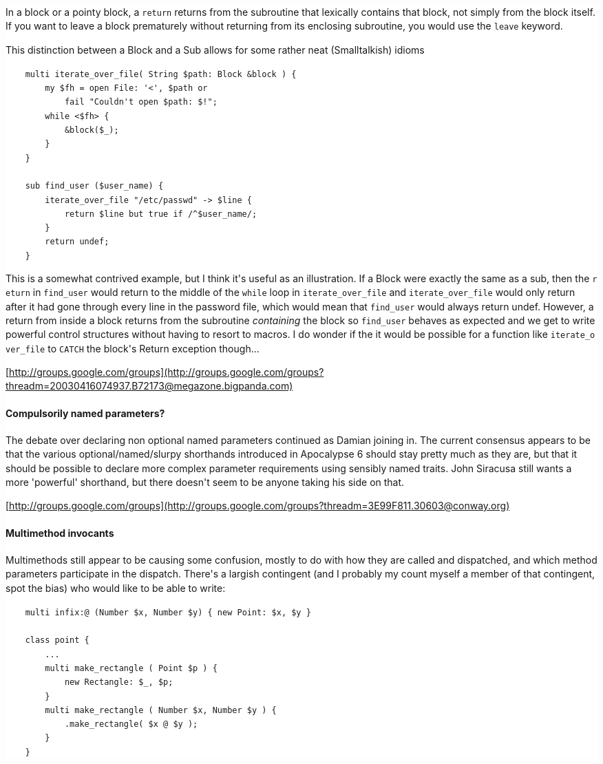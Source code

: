 In a block or a pointy block, a `return` returns from the subroutine that lexically contains that block, not simply from the block itself. If you want to leave a block prematurely without returning from its enclosing subroutine, you would use the `leave` keyword.

This distinction between a Block and a Sub allows for some rather neat (Smalltalkish) idioms

        multi iterate_over_file( String $path: Block &block ) {
            my $fh = open File: '<', $path or
                fail "Couldn't open $path: $!";
            while <$fh> {
                &block($_);
            }
        }

        sub find_user ($user_name) {
            iterate_over_file "/etc/passwd" -> $line {
                return $line but true if /^$user_name/;
            }
            return undef;
        }

This is a somewhat contrived example, but I think it's useful as an illustration. If a Block were exactly the same as a sub, then the `return` in `find_user` would return to the middle of the `while` loop in `iterate_over_file` and `iterate_over_file` would only return after it had gone through every line in the password file, which would mean that `find_user` would always return undef. However, a return from inside a block returns from the subroutine *containing* the block so `find_user` behaves as expected and we get to write powerful control structures without having to resort to macros. I do wonder if the it would be possible for a function like `iterate_over_file` to `CATCH` the block's Return exception though...

[http://groups.google.com/groups](http://groups.google.com/groups?threadm=20030416074937.B72173@megazone.bigpanda.com)

#### <span id="Compulsorily_named_parameters?">Compulsorily named parameters?</span>

The debate over declaring non optional named parameters continued as Damian joining in. The current consensus appears to be that the various optional/named/slurpy shorthands introduced in Apocalypse 6 should stay pretty much as they are, but that it should be possible to declare more complex parameter requirements using sensibly named traits. John Siracusa still wants a more 'powerful' shorthand, but there doesn't seem to be anyone taking his side on that.

[http://groups.google.com/groups](http://groups.google.com/groups?threadm=3E99F811.30603@conway.org)

#### <span id="Multimethod_invocants">Multimethod invocants</span>

Multimethods still appear to be causing some confusion, mostly to do with how they are called and dispatched, and which method parameters participate in the dispatch. There's a largish contingent (and I probably my count myself a member of that contingent, spot the bias) who would like to be able to write:

        multi infix:@ (Number $x, Number $y) { new Point: $x, $y }

        class point {
            ...
            multi make_rectangle ( Point $p ) {
                new Rectangle: $_, $p;
            }
            multi make_rectangle ( Number $x, Number $y ) {
                .make_rectangle( $x @ $y );
            }
        }
